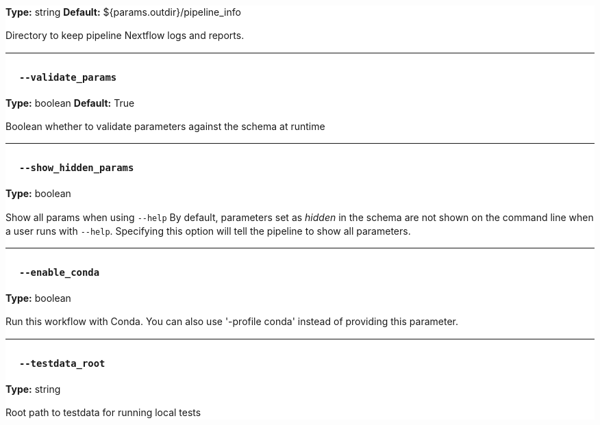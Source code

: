 **Type:** string
**Default:** ${params.outdir}/pipeline_info

Directory to keep pipeline Nextflow logs and reports.

---

### <img src="https://raw.githubusercontent.com/FortAwesome/Font-Awesome/master/svgs/solid/check-square.svg" width=16 height=16 /> `--validate_params`

**Type:** boolean
**Default:** True

Boolean whether to validate parameters against the schema at runtime

---

### <img src="https://raw.githubusercontent.com/FortAwesome/Font-Awesome/master/svgs/solid/far eye-slash.svg" width=16 height=16 /> `--show_hidden_params`

**Type:** boolean

Show all params when using `--help`
By default, parameters set as _hidden_ in the schema are not shown on the command line when a user runs with `--help`. Specifying this option will tell the pipeline to show all parameters.

---

### <img src="https://raw.githubusercontent.com/FortAwesome/Font-Awesome/master/svgs/solid/bacon.svg" width=16 height=16 /> `--enable_conda`

**Type:** boolean

Run this workflow with Conda. You can also use '-profile conda' instead of providing this parameter.

---

### <img src="https://raw.githubusercontent.com/FortAwesome/Font-Awesome/master/svgs/solid/folder-tree.svg" width=16 height=16 /> `--testdata_root`

**Type:** string

Root path to testdata for running local tests
